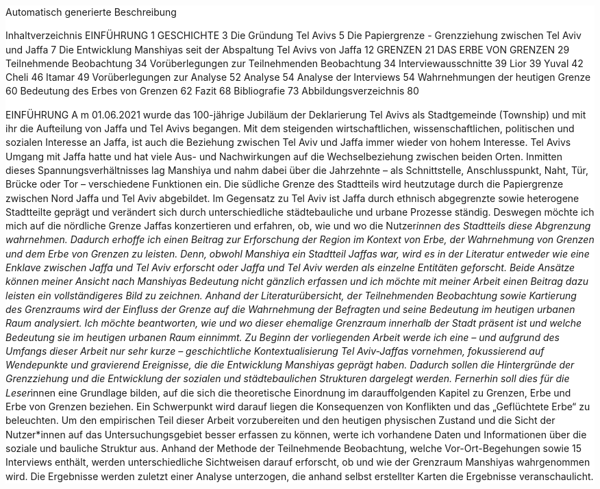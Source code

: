Automatisch generierte Beschreibung 
  

Inhaltverzeichnis
EINFÜHRUNG        1
GESCHICHTE        3
Die Gründung Tel Avivs        5
Die Papiergrenze - Grenzziehung zwischen Tel Aviv und Jaffa        7
Die Entwicklung Manshiyas seit der Abspaltung Tel Avivs von Jaffa        12
GRENZEN        21
DAS ERBE VON GRENZEN        29
Teilnehmende Beobachtung        34
Vorüberlegungen zur Teilnehmenden Beobachtung        34
Interviewausschnitte        39
Lior        39
Yuval        42
Cheli        46
Itamar        49
Vorüberlegungen zur Analyse        52
Analyse        54
Analyse der Interviews        54
Wahrnehmungen der heutigen Grenze        60
Bedeutung des Erbes von Grenzen        62
Fazit        68
Bibliografie        73
Abbildungsverzeichnis        80




EINFÜHRUNG
A
m 01.06.2021 wurde das 100-jährige Jubiläum der Deklarierung Tel Avivs als Stadtgemeinde (Township) und mit ihr die Aufteilung von Jaffa und Tel Avivs begangen. Mit dem steigenden wirtschaftlichen, wissenschaftlichen, politischen und sozialen Interesse an Jaffa, ist auch die Beziehung zwischen Tel Aviv und Jaffa immer wieder von hohem Interesse. Tel Avivs Umgang mit Jaffa hatte und hat viele Aus- und Nachwirkungen auf die Wechselbeziehung zwischen beiden Orten. Inmitten dieses Spannungsverhältnisses lag Manshiya und nahm dabei über die Jahrzehnte – als Schnittstelle, Anschlusspunkt, Naht, Tür, Brücke oder Tor – verschiedene Funktionen ein. Die südliche Grenze des Stadtteils wird heutzutage durch die Papiergrenze zwischen Nord Jaffa und Tel Aviv abgebildet. Im Gegensatz zu Tel Aviv ist Jaffa durch ethnisch abgegrenzte sowie heterogene Stadtteilte geprägt und verändert sich durch unterschiedliche städtebauliche und urbane Prozesse ständig. Deswegen möchte ich mich auf die nördliche Grenze Jaffas konzertieren und erfahren, ob, wie und wo die Nutzer*innen des Stadtteils diese Abgrenzung wahrnehmen. Dadurch erhoffe ich einen Beitrag zur Erforschung der Region im Kontext von Erbe, der Wahrnehmung von Grenzen und dem Erbe von Grenzen zu leisten. Denn, obwohl Manshiya ein Stadtteil Jaffas war, wird es in der Literatur entweder wie eine Enklave zwischen Jaffa und Tel Aviv erforscht oder Jaffa und Tel Aviv werden als einzelne Entitäten geforscht. Beide Ansätze können meiner Ansicht nach Manshiyas Bedeutung nicht gänzlich erfassen und ich möchte mit meiner Arbeit einen Beitrag dazu leisten ein vollständigeres Bild zu zeichnen. 
Anhand der Literaturübersicht, der Teilnehmenden Beobachtung sowie Kartierung des Grenzraums wird der Einfluss der Grenze auf die Wahrnehmung der Befragten und seine Bedeutung im heutigen urbanen Raum analysiert. Ich möchte beantworten, wie und wo dieser ehemalige Grenzraum innerhalb der Stadt präsent ist und welche Bedeutung sie im heutigen urbanen Raum einnimmt.
Zu Beginn der vorliegenden Arbeit werde ich eine – und aufgrund des Umfangs dieser Arbeit nur sehr kurze – geschichtliche Kontextualisierung Tel Aviv-Jaffas vornehmen, fokussierend auf Wendepunkte und gravierend Ereignisse, die die Entwicklung Manshiyas geprägt haben. Dadurch sollen die Hintergründe der Grenzziehung und die Entwicklung der sozialen und städtebaulichen Strukturen dargelegt werden. Fernerhin soll dies für die Leser*innen eine Grundlage bilden, auf die sich die theoretische Einordnung im darauffolgenden Kapitel zu Grenzen, Erbe und Erbe von Grenzen beziehen. Ein Schwerpunkt wird darauf liegen die Konsequenzen von Konflikten und das „Geflüchtete Erbe“ zu beleuchten. Um den empirischen Teil dieser Arbeit vorzubereiten und den heutigen physischen Zustand und die Sicht der Nutzer*innen auf das Untersuchungsgebiet besser erfassen zu können, werte ich vorhandene Daten und Informationen über die soziale und bauliche Struktur aus. Anhand der Methode der Teilnehmende Beobachtung, welche Vor-Ort-Begehungen sowie 15 Interviews enthält, werden unterschiedliche Sichtweisen darauf erforscht, ob und wie der Grenzraum Manshiyas wahrgenommen wird. Die Ergebnisse werden zuletzt einer Analyse unterzogen, die anhand selbst erstellter Karten die Ergebnisse veranschaulicht. 
